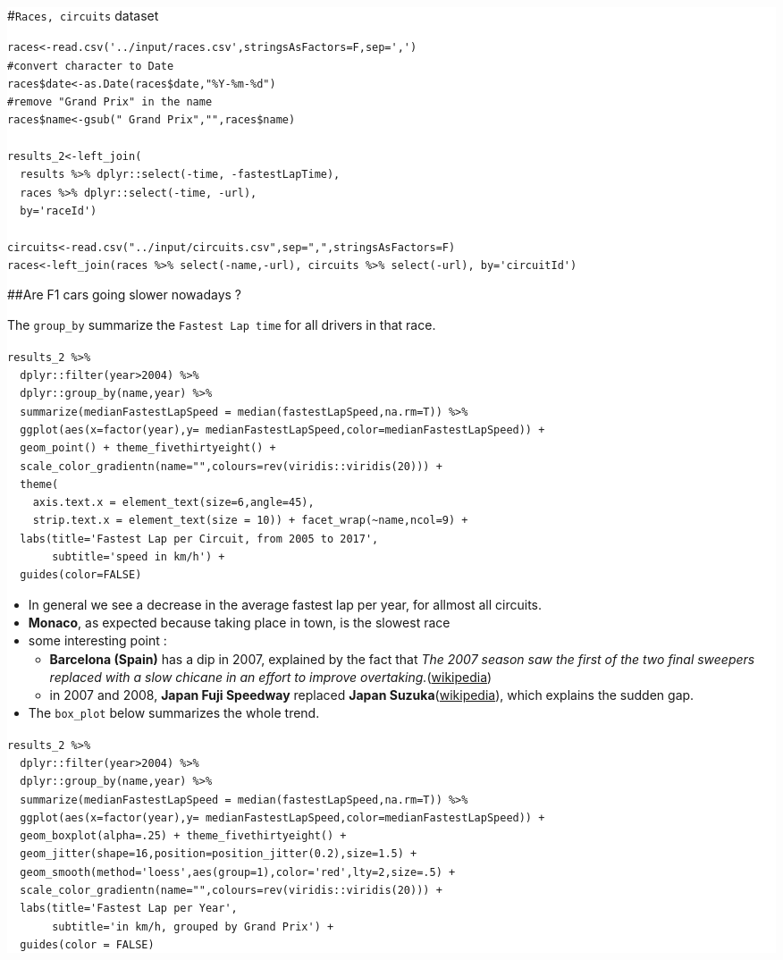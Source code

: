 #`Races, circuits` dataset
```{r}
races<-read.csv('../input/races.csv',stringsAsFactors=F,sep=',')
#convert character to Date
races$date<-as.Date(races$date,"%Y-%m-%d")
#remove "Grand Prix" in the name
races$name<-gsub(" Grand Prix","",races$name)

results_2<-left_join(
  results %>% dplyr::select(-time, -fastestLapTime), 
  races %>% dplyr::select(-time, -url), 
  by='raceId')

circuits<-read.csv("../input/circuits.csv",sep=",",stringsAsFactors=F)
races<-left_join(races %>% select(-name,-url), circuits %>% select(-url), by='circuitId')
```

##Are F1 cars going slower nowadays ?

The `group_by` summarize the `Fastest Lap time` for all drivers in that race.

```{r fig.width=10, fig.height=6, fig.align='center'}
results_2 %>% 
  dplyr::filter(year>2004) %>% 
  dplyr::group_by(name,year) %>% 
  summarize(medianFastestLapSpeed = median(fastestLapSpeed,na.rm=T)) %>% 
  ggplot(aes(x=factor(year),y= medianFastestLapSpeed,color=medianFastestLapSpeed)) + 
  geom_point() + theme_fivethirtyeight() + 
  scale_color_gradientn(name="",colours=rev(viridis::viridis(20))) +
  theme(
    axis.text.x = element_text(size=6,angle=45),
    strip.text.x = element_text(size = 10)) + facet_wrap(~name,ncol=9) + 
  labs(title='Fastest Lap per Circuit, from 2005 to 2017',
       subtitle='speed in km/h') +
  guides(color=FALSE)
```

* In general we see a decrease in the average fastest lap per year, for allmost all circuits.
* __Monaco__, as expected because taking place in town, is the slowest race
* some interesting point : 
    * __Barcelona (Spain)__ has a dip in 2007, explained by the fact that _The 2007 season saw the first of the two final sweepers replaced with a slow chicane in an effort to improve overtaking._([wikipedia](https://en.wikipedia.org/wiki/Circuit_de_Barcelona-Catalunya))
    * in 2007 and 2008, __Japan Fuji Speedway__ replaced __Japan Suzuka__([wikipedia](https://en.wikipedia.org/wiki/Japanese_Grand_Prix)), which explains the sudden gap.
* The `box_plot` below summarizes the whole trend.
    
```{r fig.width=10, fig.height=5, fig.align='center'}
results_2 %>% 
  dplyr::filter(year>2004) %>% 
  dplyr::group_by(name,year) %>% 
  summarize(medianFastestLapSpeed = median(fastestLapSpeed,na.rm=T)) %>% 
  ggplot(aes(x=factor(year),y= medianFastestLapSpeed,color=medianFastestLapSpeed)) + 
  geom_boxplot(alpha=.25) + theme_fivethirtyeight() + 
  geom_jitter(shape=16,position=position_jitter(0.2),size=1.5) + 
  geom_smooth(method='loess',aes(group=1),color='red',lty=2,size=.5) +
  scale_color_gradientn(name="",colours=rev(viridis::viridis(20))) + 
  labs(title='Fastest Lap per Year',
       subtitle='in km/h, grouped by Grand Prix') + 
  guides(color = FALSE)
```
